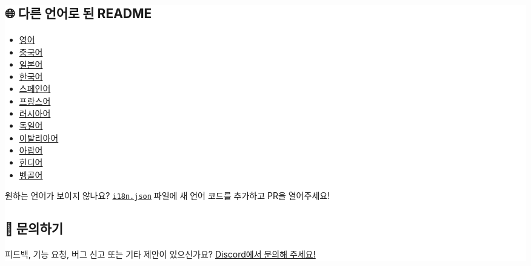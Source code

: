 ## 🌐 다른 언어로 된 README

- [영어](https://github.com/lingodotdev/lingo.dev)
- [중국어](/readme/zh-Hans.md)
- [일본어](/readme/ja.md)
- [한국어](/readme/ko.md)
- [스페인어](/readme/es.md)
- [프랑스어](/readme/fr.md)
- [러시아어](/readme/ru.md)
- [독일어](/readme/de.md)
- [이탈리아어](/readme/it.md)
- [아랍어](/readme/ar.md)
- [힌디어](/readme/hi.md)
- [벵골어](/readme/bn.md)

원하는 언어가 보이지 않나요? [`i18n.json`](./i18n.json) 파일에 새 언어 코드를 추가하고 PR을 열어주세요!

## 💬 문의하기

피드백, 기능 요청, 버그 신고 또는 기타 제안이 있으신가요? [Discord에서 문의해 주세요!](https://lingo.dev/go/discord)
